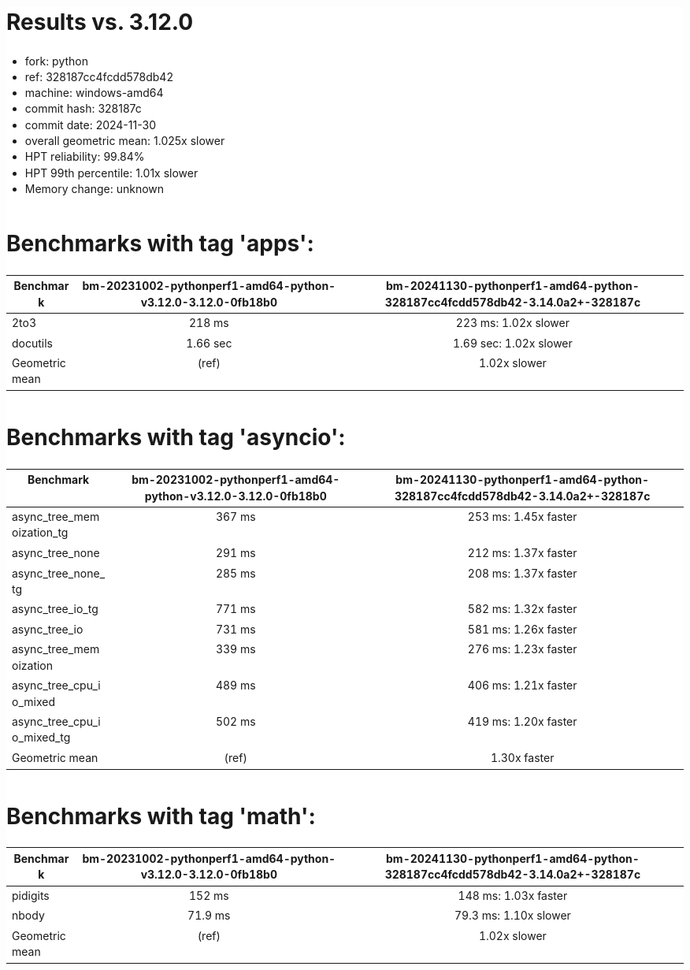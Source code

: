 # Results vs. 3.12.0

- fork: python
- ref: 328187cc4fcdd578db42
- machine: windows-amd64
- commit hash: 328187c
- commit date: 2024-11-30
- overall geometric mean: 1.025x slower
- HPT reliability: 99.84%
- HPT 99th percentile: 1.01x slower
- Memory change: unknown

Benchmarks with tag 'apps':
===========================

| Benchmark      | bm-20231002-pythonperf1-amd64-python-v3.12.0-3.12.0-0fb18b0 | bm-20241130-pythonperf1-amd64-python-328187cc4fcdd578db42-3.14.0a2+-328187c |
|----------------|:-----------------------------------------------------------:|:---------------------------------------------------------------------------:|
| 2to3           | 218 ms                                                      | 223 ms: 1.02x slower                                                        |
| docutils       | 1.66 sec                                                    | 1.69 sec: 1.02x slower                                                      |
| Geometric mean | (ref)                                                       | 1.02x slower                                                                |

Benchmarks with tag 'asyncio':
==============================

| Benchmark                  | bm-20231002-pythonperf1-amd64-python-v3.12.0-3.12.0-0fb18b0 | bm-20241130-pythonperf1-amd64-python-328187cc4fcdd578db42-3.14.0a2+-328187c |
|----------------------------|:-----------------------------------------------------------:|:---------------------------------------------------------------------------:|
| async_tree_memoization_tg  | 367 ms                                                      | 253 ms: 1.45x faster                                                        |
| async_tree_none            | 291 ms                                                      | 212 ms: 1.37x faster                                                        |
| async_tree_none_tg         | 285 ms                                                      | 208 ms: 1.37x faster                                                        |
| async_tree_io_tg           | 771 ms                                                      | 582 ms: 1.32x faster                                                        |
| async_tree_io              | 731 ms                                                      | 581 ms: 1.26x faster                                                        |
| async_tree_memoization     | 339 ms                                                      | 276 ms: 1.23x faster                                                        |
| async_tree_cpu_io_mixed    | 489 ms                                                      | 406 ms: 1.21x faster                                                        |
| async_tree_cpu_io_mixed_tg | 502 ms                                                      | 419 ms: 1.20x faster                                                        |
| Geometric mean             | (ref)                                                       | 1.30x faster                                                                |

Benchmarks with tag 'math':
===========================

| Benchmark      | bm-20231002-pythonperf1-amd64-python-v3.12.0-3.12.0-0fb18b0 | bm-20241130-pythonperf1-amd64-python-328187cc4fcdd578db42-3.14.0a2+-328187c |
|----------------|:-----------------------------------------------------------:|:---------------------------------------------------------------------------:|
| pidigits       | 152 ms                                                      | 148 ms: 1.03x faster                                                        |
| nbody          | 71.9 ms                                                     | 79.3 ms: 1.10x slower                                                       |
| Geometric mean | (ref)                                                       | 1.02x slower                                                                |
